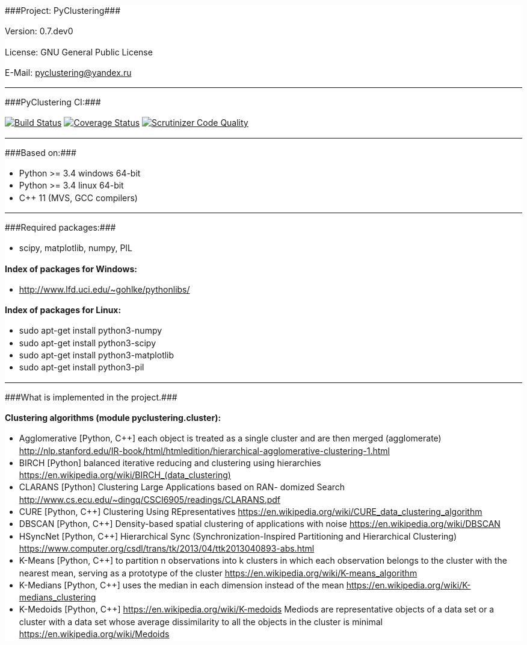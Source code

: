 ###Project: PyClustering###

Version: 0.7.dev0

License: GNU General Public License

E-Mail: pyclustering@yandex.ru

-------------------------------------------------

###PyClustering CI:###

[![Build Status](https://travis-ci.org/annoviko/pyclustering.svg?branch=master)](https://travis-ci.org/annoviko/pyclustering)
[![Coverage Status](https://coveralls.io/repos/github/annoviko/pyclustering/badge.svg?branch=master)](https://coveralls.io/github/annoviko/pyclustering?branch=master)
[![Scrutinizer Code Quality](https://scrutinizer-ci.com/g/annoviko/pyclustering/badges/quality-score.png?b=master)](https://scrutinizer-ci.com/g/annoviko/pyclustering/?branch=master)

------------------------------------------------

###Based on:###

- Python >= 3.4 windows 64-bit
- Python >= 3.4 linux 64-bit
- C++ 11 (MVS, GCC compilers)

------------------------------------------------

###Required packages:###

- scipy, matplotlib, numpy, PIL


**Index of packages for Windows:**

- http://www.lfd.uci.edu/~gohlke/pythonlibs/

**Index of packages for Linux:**
- sudo apt-get install python3-numpy
- sudo apt-get install python3-scipy
- sudo apt-get install python3-matplotlib
- sudo apt-get install python3-pil

------------------------------------------------

###What is implemented in the project.###

**Clustering algorithms (module pyclustering.cluster):**
- Agglomerative [Python, C++] each object is treated as a single cluster and are then merged (agglomerate) http://nlp.stanford.edu/IR-book/html/htmledition/hierarchical-agglomerative-clustering-1.html
- BIRCH [Python] balanced iterative reducing and clustering using hierarchies https://en.wikipedia.org/wiki/BIRCH_(data_clustering)
- CLARANS [Python] Clustering Large Applications based on RAN-
domized   Search http://www.cs.ecu.edu/~dingq/CSCI6905/readings/CLARANS.pdf
- CURE [Python, C++] Clustering Using REpresentatives https://en.wikipedia.org/wiki/CURE_data_clustering_algorithm
- DBSCAN [Python, C++] Density-based spatial clustering of applications with noise https://en.wikipedia.org/wiki/DBSCAN
- HSyncNet [Python, C++]  Hierarchical Sync (Synchronization-Inspired Partitioning and Hierarchical Clustering) https://www.computer.org/csdl/trans/tk/2013/04/ttk2013040893-abs.html 
- K-Means [Python, C++]  to partition n observations into k clusters in which each observation belongs to the cluster with the nearest mean, serving as a prototype of the cluster https://en.wikipedia.org/wiki/K-means_algorithm 
- K-Medians [Python, C++] uses the median in each dimension instead of the mean https://en.wikipedia.org/wiki/K-medians_clustering
- K-Medoids [Python, C++] https://en.wikipedia.org/wiki/K-medoids Mediods are representative objects of a data set or a cluster with a data set whose average dissimilarity to all the objects in the cluster is minimal https://en.wikipedia.org/wiki/Medoids